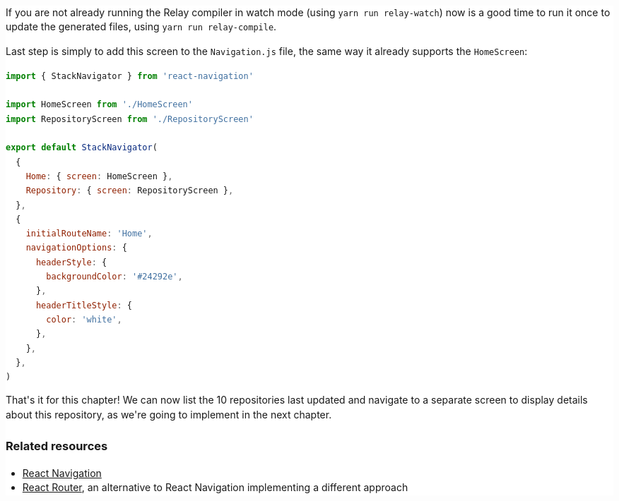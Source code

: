If you are not already running the Relay compiler in watch mode \(using `yarn run relay-watch`\) now is a good time to run it once to update the generated files, using `yarn run relay-compile`.

Last step is simply to add this screen to the `Navigation.js` file, the same way it already supports the `HomeScreen`:

```js
import { StackNavigator } from 'react-navigation'

import HomeScreen from './HomeScreen'
import RepositoryScreen from './RepositoryScreen'

export default StackNavigator(
  {
    Home: { screen: HomeScreen },
    Repository: { screen: RepositoryScreen },
  },
  {
    initialRouteName: 'Home',
    navigationOptions: {
      headerStyle: {
        backgroundColor: '#24292e',
      },
      headerTitleStyle: {
        color: 'white',
      },
    },
  },
)
```

That's it for this chapter! We can now list the 10 repositories last updated and navigate to a separate screen to display details about this repository, as we're going to implement in the next chapter.

### Related resources

* [React Navigation](https://reactnavigation.org/)
* [React Router](https://reacttraining.com/react-router/native/guides/philosophy), an alternative to React Navigation implementing a different approach



